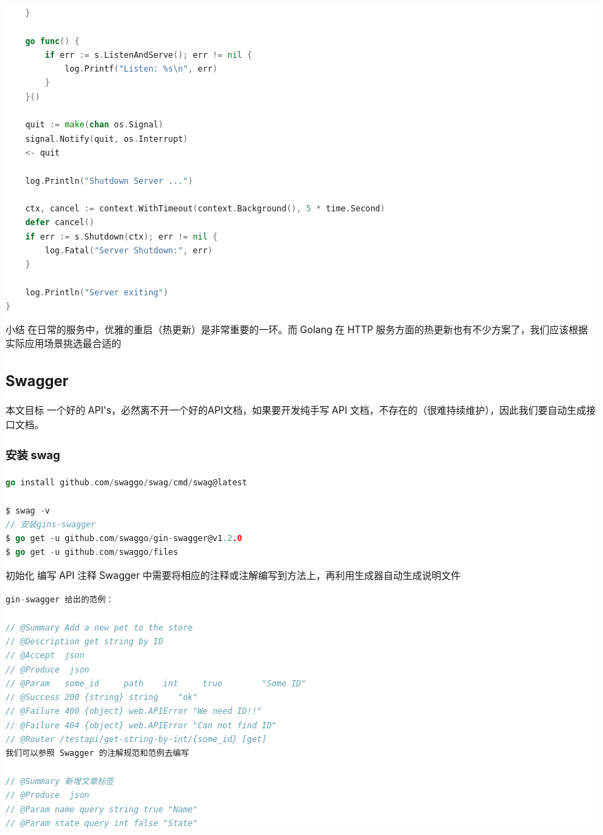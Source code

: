 ```go
    }

    go func() {
        if err := s.ListenAndServe(); err != nil {
            log.Printf("Listen: %s\n", err)
        }
    }()

    quit := make(chan os.Signal)
    signal.Notify(quit, os.Interrupt)
    <- quit

    log.Println("Shutdown Server ...")

    ctx, cancel := context.WithTimeout(context.Background(), 5 * time.Second)
    defer cancel()
    if err := s.Shutdown(ctx); err != nil {
        log.Fatal("Server Shutdown:", err)
    }

    log.Println("Server exiting")
}
```
小结
在日常的服务中，优雅的重启（热更新）是非常重要的一环。而 Golang 在 HTTP 服务方面的热更新也有不少方案了，我们应该根据实际应用场景挑选最合适的


## Swagger
本文目标
一个好的 API's，必然离不开一个好的API文档，如果要开发纯手写 API 文档，不存在的（很难持续维护），因此我们要自动生成接口文档。

### 安装 swag
```go
go install github.com/swaggo/swag/cmd/swag@latest

$ swag -v
// 安装gins-swagger
$ go get -u github.com/swaggo/gin-swagger@v1.2.0 
$ go get -u github.com/swaggo/files


```
初始化
编写 API 注释
Swagger 中需要将相应的注释或注解编写到方法上，再利用生成器自动生成说明文件
```go
gin-swagger 给出的范例：

// @Summary Add a new pet to the store
// @Description get string by ID
// @Accept  json
// @Produce  json
// @Param   some_id     path    int     true        "Some ID"
// @Success 200 {string} string    "ok"
// @Failure 400 {object} web.APIError "We need ID!!"
// @Failure 404 {object} web.APIError "Can not find ID"
// @Router /testapi/get-string-by-int/{some_id} [get]
我们可以参照 Swagger 的注解规范和范例去编写

// @Summary 新增文章标签
// @Produce  json
// @Param name query string true "Name"
// @Param state query int false "State"
```